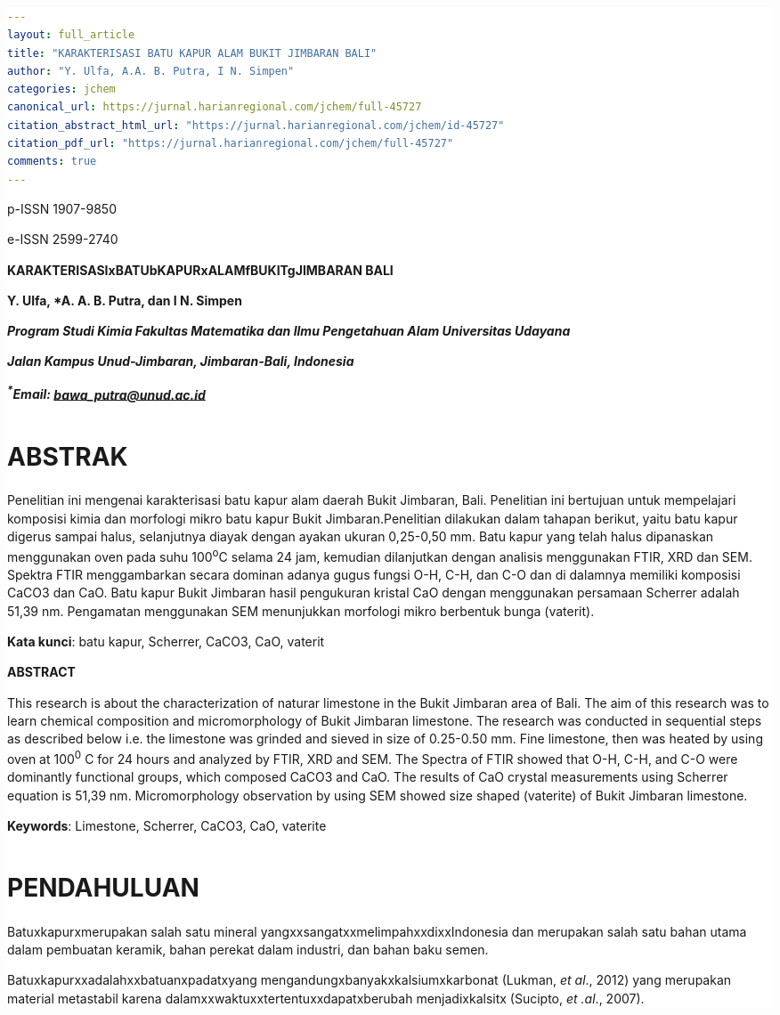 ```yaml
---
layout: full_article
title: "KARAKTERISASI BATU KAPUR ALAM BUKIT JIMBARAN BALI"
author: "Y. Ulfa, A.A. B. Putra, I N. Simpen"
categories: jchem
canonical_url: https://jurnal.harianregional.com/jchem/full-45727 
citation_abstract_html_url: "https://jurnal.harianregional.com/jchem/id-45727"
citation_pdf_url: "https://jurnal.harianregional.com/jchem/full-45727"  
comments: true
---
```


<p><span class="font6">p</span><span class="font5">-ISSN 1907-9850</span></p>
<p><span class="font5">e-ISSN 2599-2740</span></p>
<p><span class="font6" style="font-weight:bold;">KARAKTERISASIxBATUbKAPURxALAMfBUKITgJIMBARAN BALI</span></p>
<p><span class="font6" style="font-weight:bold;">Y. Ulfa, *A. A. B. Putra, dan I N. Simpen</span></p>
<p><span class="font6" style="font-weight:bold;font-style:italic;">Program Studi Kimia Fakultas Matematika dan Ilmu Pengetahuan Alam Universitas Udayana</span></p>
<p><span class="font6" style="font-weight:bold;font-style:italic;">Jalan Kampus Unud-Jimbaran, Jimbaran-Bali, Indonesia</span></p>
<p><span class="font6" style="font-weight:bold;font-style:italic;"><sup>*</sup>Email: </span><a href="mailto:bawa_putra@unud.ac.id"><span class="font6" style="font-weight:bold;font-style:italic;">bawa_putra@unud.ac.id</span></a></p><a name="caption1"></a>
<h1><a name="bookmark0"></a><span class="font6" style="font-weight:bold;"><a name="bookmark1"></a>ABSTRAK</span></h1>
<p><span class="font5">Penelitian ini mengenai karakterisasi batu kapur alam daerah Bukit Jimbaran, Bali. Penelitian ini bertujuan untuk mempelajari komposisi kimia dan morfologi mikro batu kapur Bukit Jimbaran.Penelitian dilakukan dalam tahapan berikut, yaitu batu kapur digerus sampai halus, selanjutnya diayak dengan ayakan ukuran 0,25-0,50 mm. Batu kapur yang telah halus dipanaskan menggunakan oven pada suhu 100<sup>o</sup>C selama 24 jam, kemudian dilanjutkan dengan analisis menggunakan FTIR, XRD dan SEM. Spektra FTIR menggambarkan secara dominan adanya gugus fungsi O-H, C-H, dan C-O dan di dalamnya memiliki komposisi CaCO</span><span class="font4">3 </span><span class="font5">dan CaO. Batu kapur Bukit Jimbaran hasil pengukuran kristal CaO dengan menggunakan persamaan Scherrer adalah 51,39 nm. Pengamatan menggunakan SEM menunjukkan morfologi mikro berbentuk bunga (vaterit).</span></p>
<p><span class="font5" style="font-weight:bold;">Kata kunci</span><span class="font5">: batu kapur, Scherrer, CaCO</span><span class="font4">3</span><span class="font5">, CaO, vaterit</span></p>
<p><span class="font6" style="font-weight:bold;">ABSTRACT</span></p>
<p><span class="font5">This research is about the characterization of naturar limestone in the Bukit Jimbaran area of Bali. The aim of this research was to learn chemical composition and micromorphology of Bukit Jimbaran limestone. The research was conducted in sequential steps as described below i.e. the limestone was grinded and sieved in size of 0.25-0.50 mm. Fine limestone, then was heated by using oven at 100<sup>0</sup> C for 24 hours and analyzed by FTIR, XRD and SEM. The Spectra of FTIR showed that O-H, C-H, and C-O were dominantly functional groups, which composed CaCO</span><span class="font4">3 </span><span class="font5">and CaO. The results of CaO crystal measurements using Scherrer equation is 51,39 nm. Micromorphology observation by using SEM showed size shaped (vaterite) of Bukit Jimbaran limestone.</span></p>
<p><span class="font5" style="font-weight:bold;">Keywords</span><span class="font5">: Limestone, Scherrer, CaCO</span><span class="font4">3</span><span class="font5">, CaO, vaterite</span></p>
<h1><a name="bookmark2"></a><span class="font6" style="font-weight:bold;"><a name="bookmark3"></a>PENDAHULUAN</span></h1>
<p><span class="font6">Batuxkapurxmerupakan salah satu mineral yangxxsangatxxmelimpahxxdixxIndonesia dan merupakan salah satu bahan utama dalam pembuatan keramik, bahan perekat dalam industri, dan bahan baku semen.</span></p>
<p><span class="font6">Batuxkapurxxadalahxxbatuanxpadatxyang mengandungxbanyakxkalsiumxkarbonat (Lukman, </span><span class="font6" style="font-style:italic;">et al</span><span class="font6">., 2012) yang merupakan material metastabil karena dalamxxwaktuxxtertentuxxdapatxberubah menjadixkalsitx (Sucipto, </span><span class="font6" style="font-style:italic;">et .al</span><span class="font6">., 2007).</span></p>
